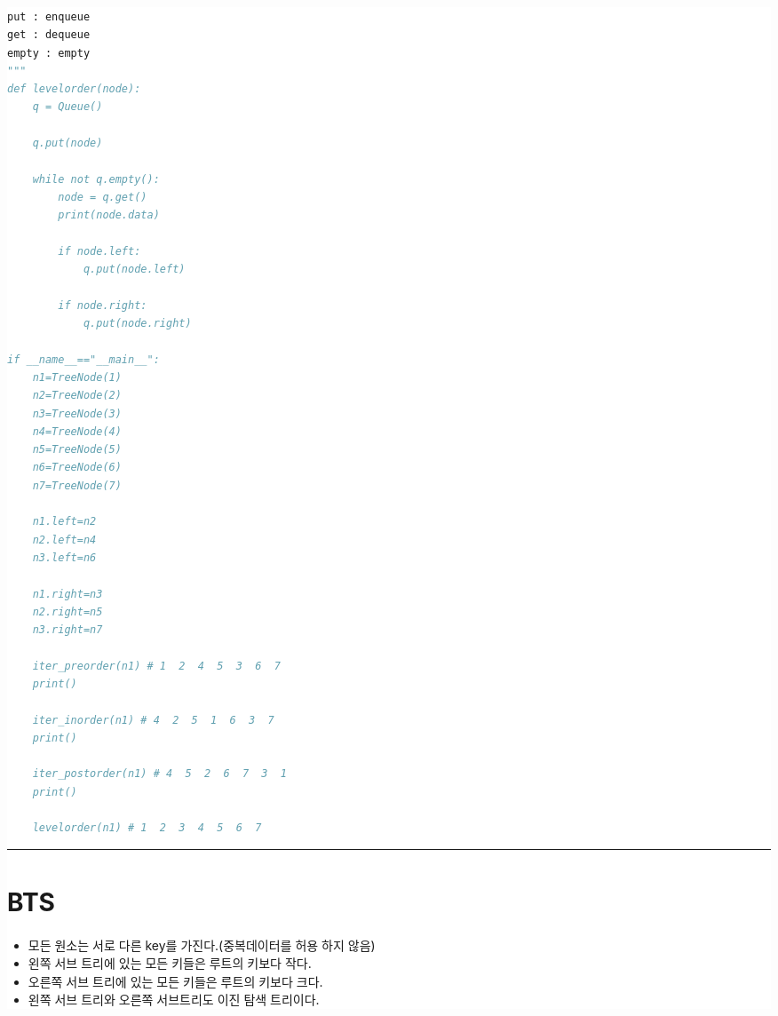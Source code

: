 ```python
put : enqueue
get : dequeue
empty : empty
"""
def levelorder(node):
    q = Queue()

    q.put(node)

    while not q.empty():
        node = q.get()
        print(node.data)

        if node.left:
            q.put(node.left)

        if node.right:
            q.put(node.right)

if __name__=="__main__":
    n1=TreeNode(1)
    n2=TreeNode(2)
    n3=TreeNode(3)
    n4=TreeNode(4)
    n5=TreeNode(5)
    n6=TreeNode(6)
    n7=TreeNode(7)

    n1.left=n2
    n2.left=n4
    n3.left=n6

    n1.right=n3
    n2.right=n5
    n3.right=n7
    
    iter_preorder(n1) # 1  2  4  5  3  6  7
    print() 

    iter_inorder(n1) # 4  2  5  1  6  3  7
    print()

    iter_postorder(n1) # 4  5  2  6  7  3  1
    print()

    levelorder(n1) # 1  2  3  4  5  6  7
```

<hr>

# BTS
- 모든 원소는 서로 다른 key를 가진다.(중복데이터를 허용 하지 않음)
- 왼쪽 서브 트리에 있는 모든 키들은 루트의 키보다 작다.
- 오른쪽 서브 트리에 있는 모든 키들은 루트의 키보다 크다.
- 왼쪽 서브 트리와 오른쪽 서브트리도 이진 탐색 트리이다.
